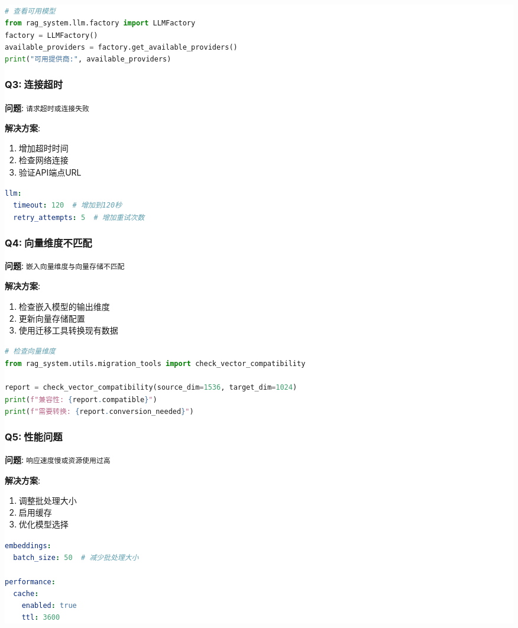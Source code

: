 ```python
# 查看可用模型
from rag_system.llm.factory import LLMFactory
factory = LLMFactory()
available_providers = factory.get_available_providers()
print("可用提供商:", available_providers)
```

### Q3: 连接超时

**问题**: `请求超时或连接失败`

**解决方案**:
1. 增加超时时间
2. 检查网络连接
3. 验证API端点URL

```yaml
llm:
  timeout: 120  # 增加到120秒
  retry_attempts: 5  # 增加重试次数
```

### Q4: 向量维度不匹配

**问题**: `嵌入向量维度与向量存储不匹配`

**解决方案**:
1. 检查嵌入模型的输出维度
2. 更新向量存储配置
3. 使用迁移工具转换现有数据

```python
# 检查向量维度
from rag_system.utils.migration_tools import check_vector_compatibility

report = check_vector_compatibility(source_dim=1536, target_dim=1024)
print(f"兼容性: {report.compatible}")
print(f"需要转换: {report.conversion_needed}")
```

### Q5: 性能问题

**问题**: `响应速度慢或资源使用过高`

**解决方案**:
1. 调整批处理大小
2. 启用缓存
3. 优化模型选择

```yaml
embeddings:
  batch_size: 50  # 减少批处理大小
  
performance:
  cache:
    enabled: true
    ttl: 3600
```
